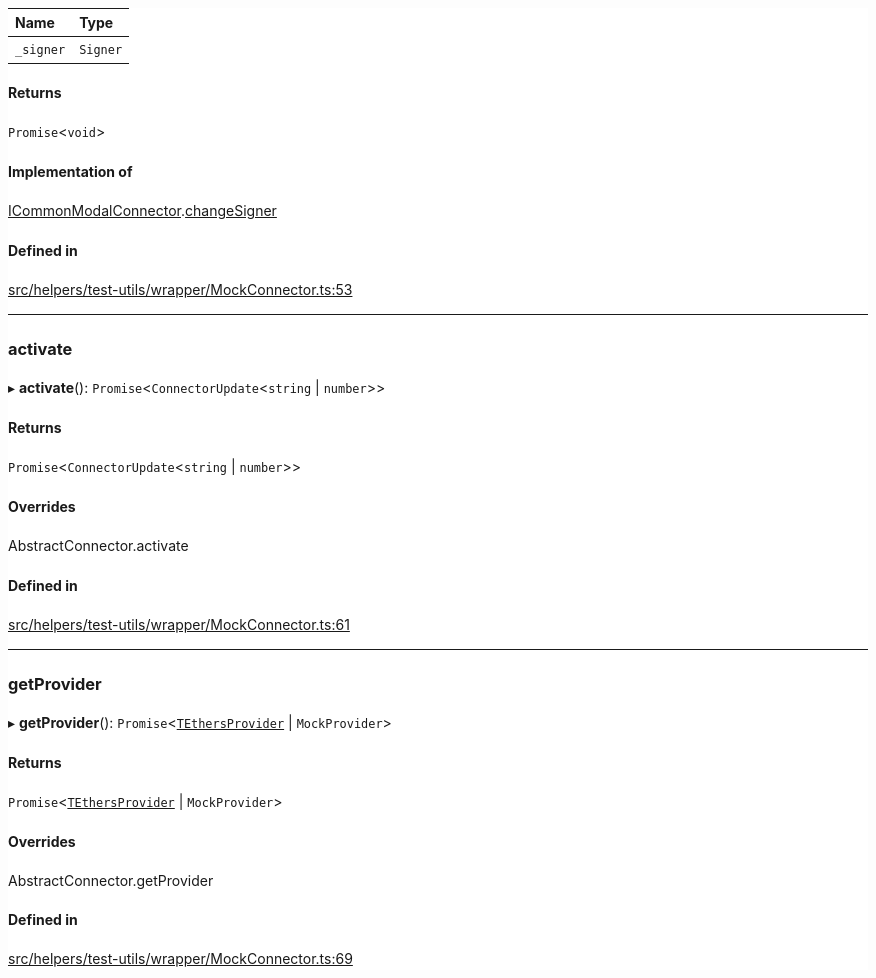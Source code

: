 | Name | Type |
| :------ | :------ |
| `_signer` | `Signer` |

#### Returns

`Promise`<`void`\>

#### Implementation of

[ICommonModalConnector](../interfaces/EthersContext.ICommonModalConnector.md).[changeSigner](../interfaces/EthersContext.ICommonModalConnector.md#changesigner)

#### Defined in

[src/helpers/test-utils/wrapper/MockConnector.ts:53](https://github.com/scaffold-eth/eth-hooks/blob/7a28cdc/src/helpers/test-utils/wrapper/MockConnector.ts#L53)

___

### activate

▸ **activate**(): `Promise`<`ConnectorUpdate`<`string` \| `number`\>\>

#### Returns

`Promise`<`ConnectorUpdate`<`string` \| `number`\>\>

#### Overrides

AbstractConnector.activate

#### Defined in

[src/helpers/test-utils/wrapper/MockConnector.ts:61](https://github.com/scaffold-eth/eth-hooks/blob/7a28cdc/src/helpers/test-utils/wrapper/MockConnector.ts#L61)

___

### getProvider

▸ **getProvider**(): `Promise`<[`TEthersProvider`](../modules/Models.md#tethersprovider) \| `MockProvider`\>

#### Returns

`Promise`<[`TEthersProvider`](../modules/Models.md#tethersprovider) \| `MockProvider`\>

#### Overrides

AbstractConnector.getProvider

#### Defined in

[src/helpers/test-utils/wrapper/MockConnector.ts:69](https://github.com/scaffold-eth/eth-hooks/blob/7a28cdc/src/helpers/test-utils/wrapper/MockConnector.ts#L69)
